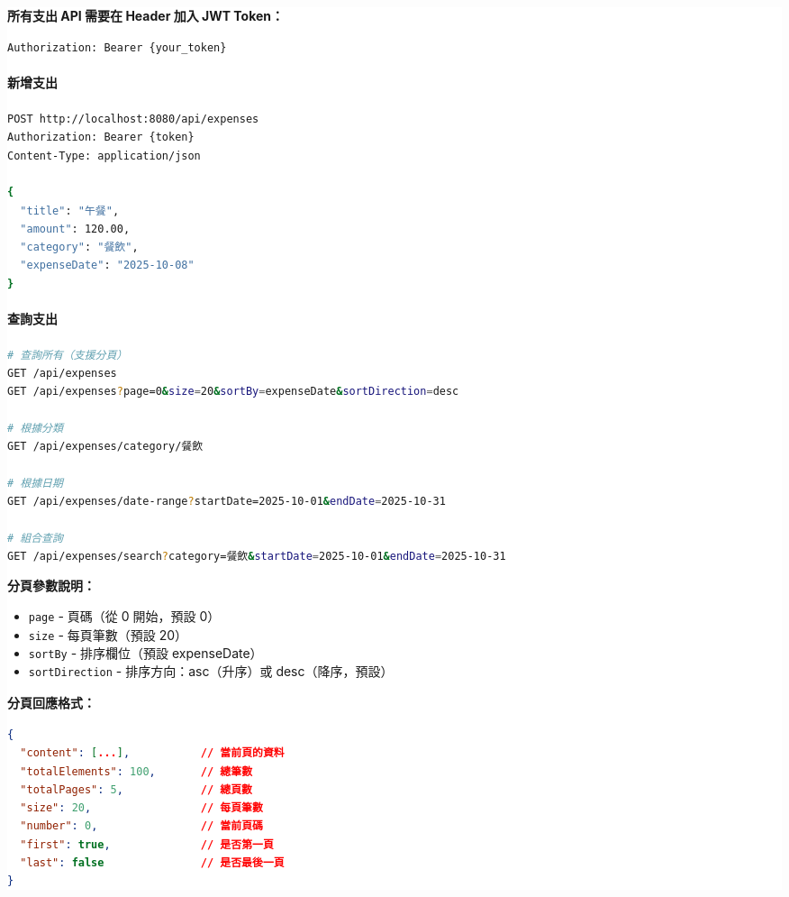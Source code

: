 **所有支出 API 需要在 Header 加入 JWT Token：**
```
Authorization: Bearer {your_token}
```

#### 新增支出
```bash
POST http://localhost:8080/api/expenses
Authorization: Bearer {token}
Content-Type: application/json

{
  "title": "午餐",
  "amount": 120.00,
  "category": "餐飲",
  "expenseDate": "2025-10-08"
}
```

#### 查詢支出
```bash
# 查詢所有（支援分頁）
GET /api/expenses
GET /api/expenses?page=0&size=20&sortBy=expenseDate&sortDirection=desc

# 根據分類
GET /api/expenses/category/餐飲

# 根據日期
GET /api/expenses/date-range?startDate=2025-10-01&endDate=2025-10-31

# 組合查詢
GET /api/expenses/search?category=餐飲&startDate=2025-10-01&endDate=2025-10-31
```

**分頁參數說明：**
- `page` - 頁碼（從 0 開始，預設 0）
- `size` - 每頁筆數（預設 20）
- `sortBy` - 排序欄位（預設 expenseDate）
- `sortDirection` - 排序方向：asc（升序）或 desc（降序，預設）

**分頁回應格式：**
```json
{
  "content": [...],           // 當前頁的資料
  "totalElements": 100,       // 總筆數
  "totalPages": 5,            // 總頁數
  "size": 20,                 // 每頁筆數
  "number": 0,                // 當前頁碼
  "first": true,              // 是否第一頁
  "last": false               // 是否最後一頁
}
```
